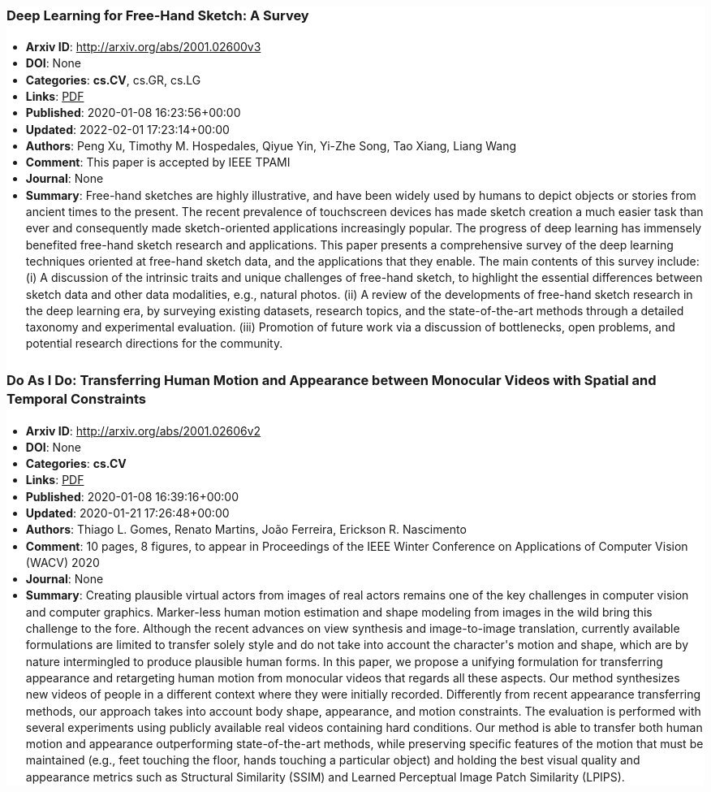 

### Deep Learning for Free-Hand Sketch: A Survey
- **Arxiv ID**: http://arxiv.org/abs/2001.02600v3
- **DOI**: None
- **Categories**: **cs.CV**, cs.GR, cs.LG
- **Links**: [PDF](http://arxiv.org/pdf/2001.02600v3)
- **Published**: 2020-01-08 16:23:56+00:00
- **Updated**: 2022-02-01 17:23:14+00:00
- **Authors**: Peng Xu, Timothy M. Hospedales, Qiyue Yin, Yi-Zhe Song, Tao Xiang, Liang Wang
- **Comment**: This paper is accepted by IEEE TPAMI
- **Journal**: None
- **Summary**: Free-hand sketches are highly illustrative, and have been widely used by humans to depict objects or stories from ancient times to the present. The recent prevalence of touchscreen devices has made sketch creation a much easier task than ever and consequently made sketch-oriented applications increasingly popular. The progress of deep learning has immensely benefited free-hand sketch research and applications. This paper presents a comprehensive survey of the deep learning techniques oriented at free-hand sketch data, and the applications that they enable. The main contents of this survey include: (i) A discussion of the intrinsic traits and unique challenges of free-hand sketch, to highlight the essential differences between sketch data and other data modalities, e.g., natural photos. (ii) A review of the developments of free-hand sketch research in the deep learning era, by surveying existing datasets, research topics, and the state-of-the-art methods through a detailed taxonomy and experimental evaluation. (iii) Promotion of future work via a discussion of bottlenecks, open problems, and potential research directions for the community.



### Do As I Do: Transferring Human Motion and Appearance between Monocular Videos with Spatial and Temporal Constraints
- **Arxiv ID**: http://arxiv.org/abs/2001.02606v2
- **DOI**: None
- **Categories**: **cs.CV**
- **Links**: [PDF](http://arxiv.org/pdf/2001.02606v2)
- **Published**: 2020-01-08 16:39:16+00:00
- **Updated**: 2020-01-21 17:26:48+00:00
- **Authors**: Thiago L. Gomes, Renato Martins, João Ferreira, Erickson R. Nascimento
- **Comment**: 10 pages, 8 figures, to appear in Proceedings of the IEEE Winter
  Conference on Applications of Computer Vision (WACV) 2020
- **Journal**: None
- **Summary**: Creating plausible virtual actors from images of real actors remains one of the key challenges in computer vision and computer graphics. Marker-less human motion estimation and shape modeling from images in the wild bring this challenge to the fore. Although the recent advances on view synthesis and image-to-image translation, currently available formulations are limited to transfer solely style and do not take into account the character's motion and shape, which are by nature intermingled to produce plausible human forms. In this paper, we propose a unifying formulation for transferring appearance and retargeting human motion from monocular videos that regards all these aspects. Our method synthesizes new videos of people in a different context where they were initially recorded. Differently from recent appearance transferring methods, our approach takes into account body shape, appearance, and motion constraints. The evaluation is performed with several experiments using publicly available real videos containing hard conditions. Our method is able to transfer both human motion and appearance outperforming state-of-the-art methods, while preserving specific features of the motion that must be maintained (e.g., feet touching the floor, hands touching a particular object) and holding the best visual quality and appearance metrics such as Structural Similarity (SSIM) and Learned Perceptual Image Patch Similarity (LPIPS).
